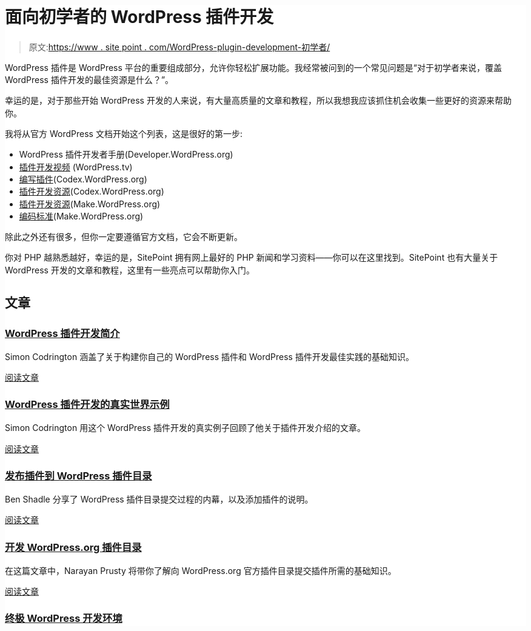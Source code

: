 # 面向初学者的 WordPress 插件开发

> 原文:[https://www . site point . com/WordPress-plugin-development-初学者/](https://www.sitepoint.com/wordpress-plugin-development-beginners/)

WordPress 插件是 WordPress 平台的重要组成部分，允许你轻松扩展功能。我经常被问到的一个常见问题是“对于初学者来说，覆盖 WordPress 插件开发的最佳资源是什么？”。

幸运的是，对于那些开始 WordPress 开发的人来说，有大量高质量的文章和教程，所以我想我应该抓住机会收集一些更好的资源来帮助你。

我将从官方 WordPress 文档开始这个列表，这是很好的第一步:

*   WordPress 插件开发者手册(Developer.WordPress.org)
*   [插件开发视频](http://wordpress.tv/?s=plugin+development) (WordPress.tv)
*   [编写插件](https://codex.wordpress.org/Writing_a_Plugin)(Codex.WordPress.org)
*   [插件开发资源](https://codex.wordpress.org/Plugin_Resources)(Codex.WordPress.org)
*   [插件开发资源](https://make.wordpress.org/plugins/)(Make.WordPress.org)
*   [编码标准](https://make.wordpress.org/core/handbook/best-practices/coding-standards/php/)(Make.WordPress.org)

除此之外还有很多，但你一定要遵循官方文档，它会不断更新。

你对 PHP 越熟悉越好，幸运的是，SitePoint 拥有网上最好的 PHP 新闻和学习资料——你可以在这里找到。SitePoint 也有大量关于 WordPress 开发的文章和教程，这里有一些亮点可以帮助你入门。

## 文章

### [WordPress 插件开发简介](https://www.sitepoint.com/an-introduction-to-wordpress-plugin-development/)

Simon Codrington 涵盖了关于构建你自己的 WordPress 插件和 WordPress 插件开发最佳实践的基础知识。

[阅读文章](https://www.sitepoint.com/an-introduction-to-wordpress-plugin-development/)

### [WordPress 插件开发的真实世界示例](https://www.sitepoint.com/real-world-example-wordpress-plugin-development/)

Simon Codrington 用这个 WordPress 插件开发的真实例子回顾了他关于插件开发介绍的文章。

[阅读文章](https://www.sitepoint.com/real-world-example-wordpress-plugin-development/)

### [发布插件到 WordPress 插件目录](https://www.sitepoint.com/publishing-a-plugin-to-the-wordpress-plugin-directory/)

Ben Shadle 分享了 WordPress 插件目录提交过程的内幕，以及添加插件的说明。

[阅读文章](https://www.sitepoint.com/publishing-a-plugin-to-the-wordpress-plugin-directory/)

### [开发 WordPress.org 插件目录](https://www.sitepoint.com/creating-a-base-plugin-for-wordpress-org-plugin-directory/)

在这篇文章中，Narayan Prusty 将带你了解向 WordPress.org 官方插件目录提交插件所需的基础知识。

[阅读文章](https://www.sitepoint.com/creating-a-base-plugin-for-wordpress-org-plugin-directory/)

### [终极 WordPress 开发环境](https://www.sitepoint.com/ultimate-wordpress-development-environment/)
